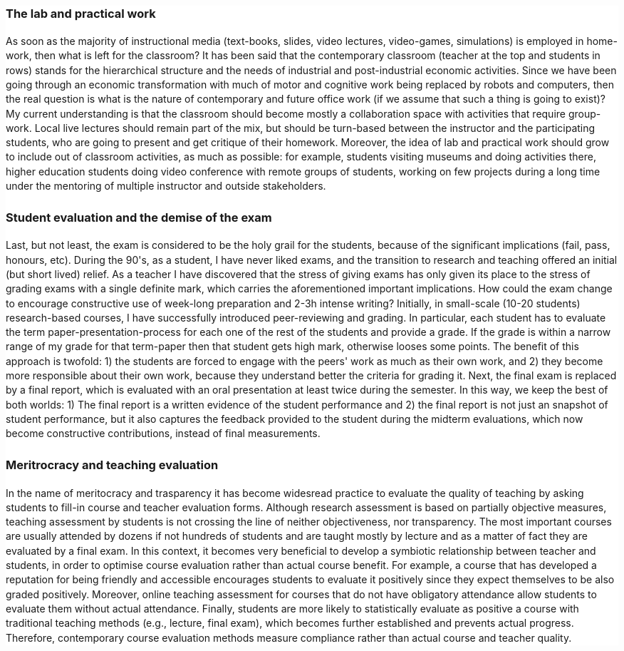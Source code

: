 ### The lab and practical work

As soon as the majority of instructional media (text-books, slides, video lectures, video-games, simulations) is employed in home-work, then what is left for the classroom? It has been said that the contemporary classroom (teacher at the top and students in rows) stands for the hierarchical structure and the needs of industrial and post-industrial economic activities. Since we have been going through an economic transformation with much of motor and cognitive work being replaced by robots and computers, then the real question is what is the nature of contemporary and future office work (if we assume that such a thing is going to exist)? My current understanding is that the classroom should become mostly a collaboration space with activities that require group-work. Local live lectures should remain part of the mix, but should be turn-based between the instructor and the participating students, who are going to present and get critique of their homework. Moreover, the idea of lab and practical work should grow to include out of classroom activities, as much as possible: for example, students visiting museums and doing activities there, higher education students doing video conference with remote groups of students, working on few projects during a long time under the mentoring of multiple instructor and outside stakeholders.

### Student evaluation and the demise of the exam

Last, but not least, the exam is considered to be the holy grail for the students, because of the significant implications (fail, pass, honours, etc). During the 90's, as a student, I have never liked exams, and the transition to research and teaching offered an initial (but short lived) relief. As a teacher I have discovered that the stress of giving exams has only given its place to the stress of grading exams with a single definite mark, which carries the aforementioned important implications. How could the exam change to encourage constructive use of week-long preparation and 2-3h intense writing? Initially, in small-scale (10-20 students) research-based courses, I have successfully introduced peer-reviewing and grading. In particular, each student has to evaluate the term paper-presentation-process for each one of the rest of the students and provide a grade. If the grade is within a narrow range of my grade for that term-paper then that student gets high mark, otherwise looses some points. The benefit of this approach is twofold: 1) the students are forced to engage with the peers' work as much as their own work, and 2) they become more responsible about their own work, because they understand better the criteria for grading it. Next, the final exam is replaced by a final report, which is evaluated with an oral presentation at least twice during the semester. In this way, we keep the best of both worlds: 1) The final report is a written evidence of the student performance and 2) the final report is not just an snapshot of student performance, but it also captures the feedback provided to the student during the midterm evaluations, which now become constructive contributions, instead of final measurements.

### Meritrocracy and teaching evaluation

In the name of meritocracy and trasparency it has become widesread practice to evaluate the quality of teaching by asking students to fill-in course and teacher evaluation forms. Although research assessment is based on partially objective measures, teaching assessment by students is not crossing the line of neither objectiveness, nor transparency. The most important courses are usually attended by dozens if not hundreds of students and are taught mostly by lecture and as a matter of fact they are evaluated by a final exam. In this context, it becomes very beneficial to develop a symbiotic relationship between teacher and students, in order to optimise course evaluation rather than actual course benefit. For example, a course that has developed a reputation for being friendly and accessible encourages students to evaluate it positively since they expect themselves to be also graded positively. Moreover, online teaching assessment for courses that do not have obligatory attendance allow students to evaluate them without actual attendance. Finally, students are more likely to statistically evaluate as positive a course with traditional teaching methods (e.g., lecture, final exam), which becomes further established and prevents actual progress. Therefore, contemporary course evaluation methods measure compliance rather than actual course and teacher quality.
